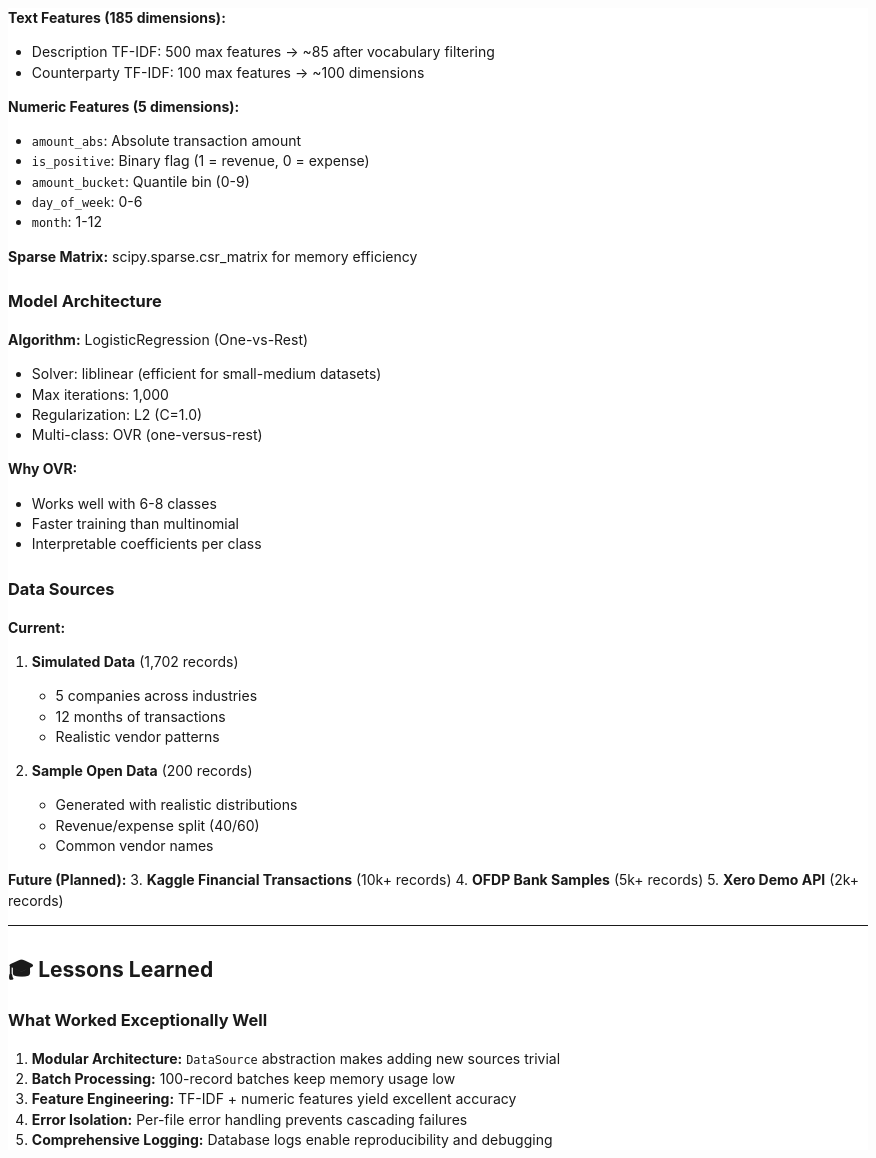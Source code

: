 **Text Features (185 dimensions):**
- Description TF-IDF: 500 max features → ~85 after vocabulary filtering
- Counterparty TF-IDF: 100 max features → ~100 dimensions

**Numeric Features (5 dimensions):**
- `amount_abs`: Absolute transaction amount
- `is_positive`: Binary flag (1 = revenue, 0 = expense)
- `amount_bucket`: Quantile bin (0-9)
- `day_of_week`: 0-6
- `month`: 1-12

**Sparse Matrix:** scipy.sparse.csr_matrix for memory efficiency

### Model Architecture

**Algorithm:** LogisticRegression (One-vs-Rest)
- Solver: liblinear (efficient for small-medium datasets)
- Max iterations: 1,000
- Regularization: L2 (C=1.0)
- Multi-class: OVR (one-versus-rest)

**Why OVR:**
- Works well with 6-8 classes
- Faster training than multinomial
- Interpretable coefficients per class

### Data Sources

**Current:**
1. **Simulated Data** (1,702 records)
   - 5 companies across industries
   - 12 months of transactions
   - Realistic vendor patterns
   
2. **Sample Open Data** (200 records)
   - Generated with realistic distributions
   - Revenue/expense split (40/60)
   - Common vendor names

**Future (Planned):**
3. **Kaggle Financial Transactions** (10k+ records)
4. **OFDP Bank Samples** (5k+ records)
5. **Xero Demo API** (2k+ records)

---

## 🎓 Lessons Learned

### What Worked Exceptionally Well

1. **Modular Architecture:** `DataSource` abstraction makes adding new sources trivial
2. **Batch Processing:** 100-record batches keep memory usage low
3. **Feature Engineering:** TF-IDF + numeric features yield excellent accuracy
4. **Error Isolation:** Per-file error handling prevents cascading failures
5. **Comprehensive Logging:** Database logs enable reproducibility and debugging
